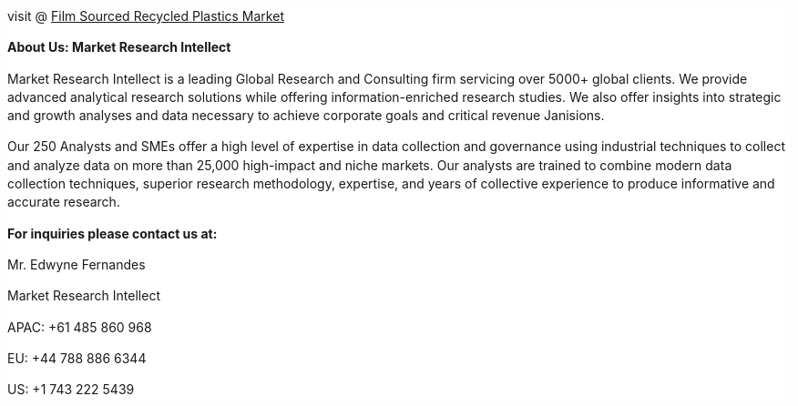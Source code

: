 visit&nbsp;@</strong>&nbsp;</span><span class="font-[700]"><a href="https://www.marketresearchintellect.com/product/global-film-sourced-recycled-plastics-market-size-forecast/?utm_source=Linkedin&utm_medium=832" target="_blank" data-tracking-control-name="article-ssr-frontend-pulse_little-text-block" data-tracking-will-navigate="" data-test-link="">Film Sourced Recycled Plastics Market</a></span></p><p><strong><span class="font-[700]">About Us: Market Research Intellect</span></strong></p><p><span class="">Market Research Intellect is a leading Global Research and Consulting firm servicing over 5000+ global clients. We provide advanced analytical research solutions while offering information-enriched research studies.&nbsp;</span>We also offer insights into strategic and growth analyses and data necessary to achieve corporate goals and critical revenue Janisions.</p><p><span class="">Our 250 Analysts and SMEs offer a high level of expertise in data collection and governance using industrial techniques to collect and analyze data on more than 25,000 high-impact and niche markets. Our analysts are trained to combine modern data collection techniques, superior research methodology, expertise, and years of collective experience to produce informative and accurate research.</span></p><p><strong>For inquiries please contact us at:</strong></p><p>Mr. Edwyne Fernandes</p><p>Market Research Intellect</p><p>APAC: +61 485 860 968</p><p>EU: +44 788 886 6344</p><p>US: +1 743 222 5439</p>
